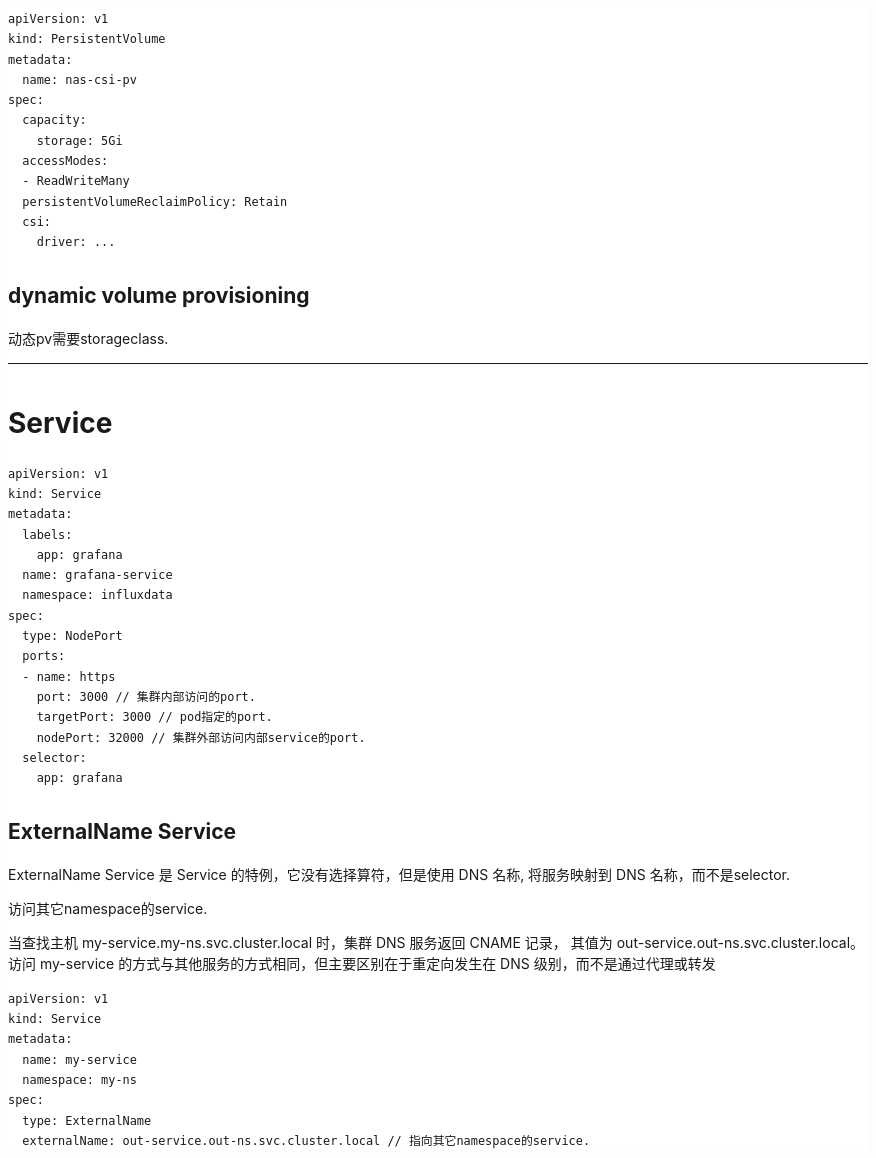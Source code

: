     apiVersion: v1
    kind: PersistentVolume
    metadata:
      name: nas-csi-pv
    spec:
      capacity:
        storage: 5Gi
      accessModes:
      - ReadWriteMany
      persistentVolumeReclaimPolicy: Retain
      csi:
        driver: ...

## dynamic volume provisioning

动态pv需要storageclass.

***

# Service

    apiVersion: v1
    kind: Service
    metadata:
      labels:
        app: grafana
      name: grafana-service
      namespace: influxdata
    spec:
      type: NodePort
      ports:
      - name: https
        port: 3000 // 集群内部访问的port.
        targetPort: 3000 // pod指定的port.
        nodePort: 32000 // 集群外部访问内部service的port.
      selector:
        app: grafana
        
## ExternalName Service

ExternalName Service 是 Service 的特例，它没有选择算符，但是使用 DNS 名称, 将服务映射到 DNS 名称，而不是selector.

访问其它namespace的service.

当查找主机 my-service.my-ns.svc.cluster.local 时，集群 DNS 服务返回 CNAME 记录， 其值为 out-service.out-ns.svc.cluster.local。 
访问 my-service 的方式与其他服务的方式相同，但主要区别在于重定向发生在 DNS 级别，而不是通过代理或转发

    apiVersion: v1
    kind: Service
    metadata:
      name: my-service
      namespace: my-ns
    spec:
      type: ExternalName
      externalName: out-service.out-ns.svc.cluster.local // 指向其它namespace的service.
